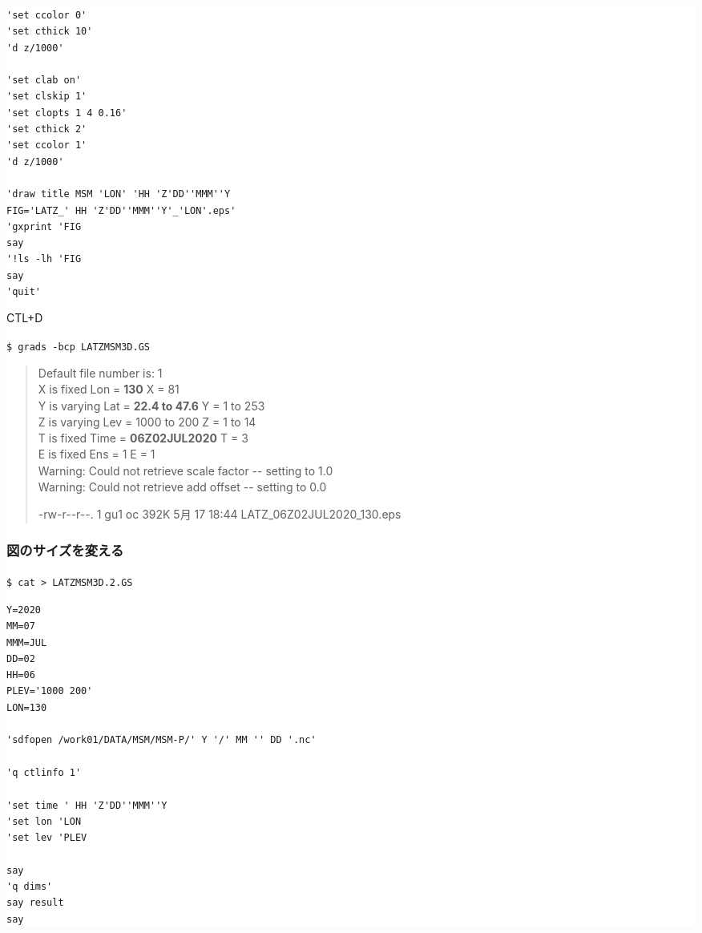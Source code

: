 ```
'set ccolor 0'
'set cthick 10'
'd z/1000'

'set clab on'
'set clskip 1'
'set clopts 1 4 0.16'
'set cthick 2'
'set ccolor 1'
'd z/1000'

'draw title MSM 'LON' 'HH 'Z'DD''MMM''Y
FIG='LATZ_' HH 'Z'DD''MMM''Y'_'LON'.eps'
'gxprint 'FIG
say
'!ls -lh 'FIG
say
'quit'
```

CTL+D

```
$ grads -bcp LATZMSM3D.GS
```

> Default file number is: 1  
> X is fixed     Lon = **130**  X = 81  
> Y is varying   Lat = **22.4 to 47.6**   Y = 1 to 253  
> Z is varying   Lev = 1000 to 200   Z = 1 to 14  
> T is fixed     Time = **06Z02JUL2020**  T = 3  
> E is fixed     Ens = 1  E = 1  
> Warning: Could not retrieve scale factor -- setting to 1.0  
> Warning: Could not retrieve add offset -- setting to 0.0  
>
> -rw-r--r--. 1 gu1 oc 392K  5月 17 18:44 LATZ_06Z02JUL2020_130.eps  





### 図のサイズを変える　　

```
$ cat > LATZMSM3D.2.GS
```

```
Y=2020
MM=07
MMM=JUL
DD=02
HH=06
PLEV='1000 200'
LON=130

'sdfopen /work01/DATA/MSM/MSM-P/' Y '/' MM '' DD '.nc'

'q ctlinfo 1'

'set time ' HH 'Z'DD''MMM''Y
'set lon 'LON
'set lev 'PLEV

say
'q dims'
say result
say
```